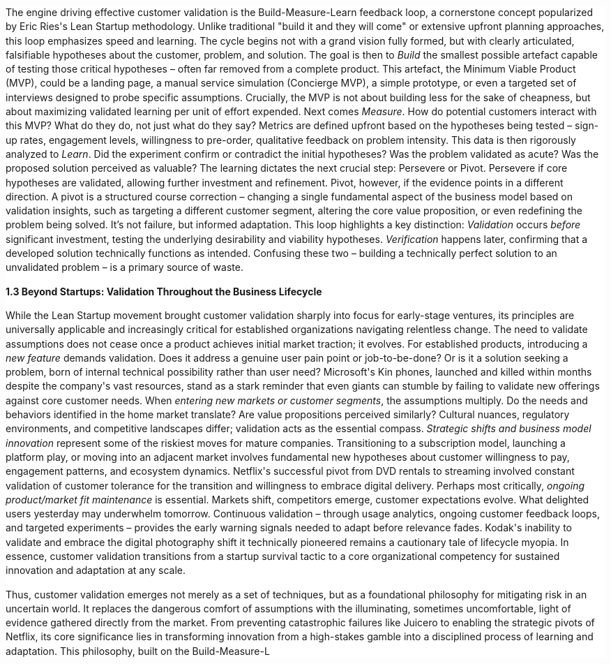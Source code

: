 The engine driving effective customer validation is the Build-Measure-Learn feedback loop, a cornerstone concept popularized by Eric Ries's Lean Startup methodology. Unlike traditional "build it and they will come" or extensive upfront planning approaches, this loop emphasizes speed and learning. The cycle begins not with a grand vision fully formed, but with clearly articulated, falsifiable hypotheses about the customer, problem, and solution. The goal is then to *Build* the smallest possible artefact capable of testing those critical hypotheses – often far removed from a complete product. This artefact, the Minimum Viable Product (MVP), could be a landing page, a manual service simulation (Concierge MVP), a simple prototype, or even a targeted set of interviews designed to probe specific assumptions. Crucially, the MVP is not about building less for the sake of cheapness, but about maximizing validated learning per unit of effort expended. Next comes *Measure*. How do potential customers interact with this MVP? What do they do, not just what do they say? Metrics are defined upfront based on the hypotheses being tested – sign-up rates, engagement levels, willingness to pre-order, qualitative feedback on problem intensity. This data is then rigorously analyzed to *Learn*. Did the experiment confirm or contradict the initial hypotheses? Was the problem validated as acute? Was the proposed solution perceived as valuable? The learning dictates the next crucial step: Persevere or Pivot. Persevere if core hypotheses are validated, allowing further investment and refinement. Pivot, however, if the evidence points in a different direction. A pivot is a structured course correction – changing a single fundamental aspect of the business model based on validation insights, such as targeting a different customer segment, altering the core value proposition, or even redefining the problem being solved. It’s not failure, but informed adaptation. This loop highlights a key distinction: *Validation* occurs *before* significant investment, testing the underlying desirability and viability hypotheses. *Verification* happens later, confirming that a developed solution technically functions as intended. Confusing these two – building a technically perfect solution to an unvalidated problem – is a primary source of waste.

**1.3 Beyond Startups: Validation Throughout the Business Lifecycle**

While the Lean Startup movement brought customer validation sharply into focus for early-stage ventures, its principles are universally applicable and increasingly critical for established organizations navigating relentless change. The need to validate assumptions does not cease once a product achieves initial market traction; it evolves. For established products, introducing a *new feature* demands validation. Does it address a genuine user pain point or job-to-be-done? Or is it a solution seeking a problem, born of internal technical possibility rather than user need? Microsoft's Kin phones, launched and killed within months despite the company's vast resources, stand as a stark reminder that even giants can stumble by failing to validate new offerings against core customer needs. When *entering new markets or customer segments*, the assumptions multiply. Do the needs and behaviors identified in the home market translate? Are value propositions perceived similarly? Cultural nuances, regulatory environments, and competitive landscapes differ; validation acts as the essential compass. *Strategic shifts and business model innovation* represent some of the riskiest moves for mature companies. Transitioning to a subscription model, launching a platform play, or moving into an adjacent market involves fundamental new hypotheses about customer willingness to pay, engagement patterns, and ecosystem dynamics. Netflix's successful pivot from DVD rentals to streaming involved constant validation of customer tolerance for the transition and willingness to embrace digital delivery. Perhaps most critically, *ongoing product/market fit maintenance* is essential. Markets shift, competitors emerge, customer expectations evolve. What delighted users yesterday may underwhelm tomorrow. Continuous validation – through usage analytics, ongoing customer feedback loops, and targeted experiments – provides the early warning signals needed to adapt before relevance fades. Kodak's inability to validate and embrace the digital photography shift it technically pioneered remains a cautionary tale of lifecycle myopia. In essence, customer validation transitions from a startup survival tactic to a core organizational competency for sustained innovation and adaptation at any scale.

Thus, customer validation emerges not merely as a set of techniques, but as a foundational philosophy for mitigating risk in an uncertain world. It replaces the dangerous comfort of assumptions with the illuminating, sometimes uncomfortable, light of evidence gathered directly from the market. From preventing catastrophic failures like Juicero to enabling the strategic pivots of Netflix, its core significance lies in transforming innovation from a high-stakes gamble into a disciplined process of learning and adaptation. This philosophy, built on the Build-Measure-L
